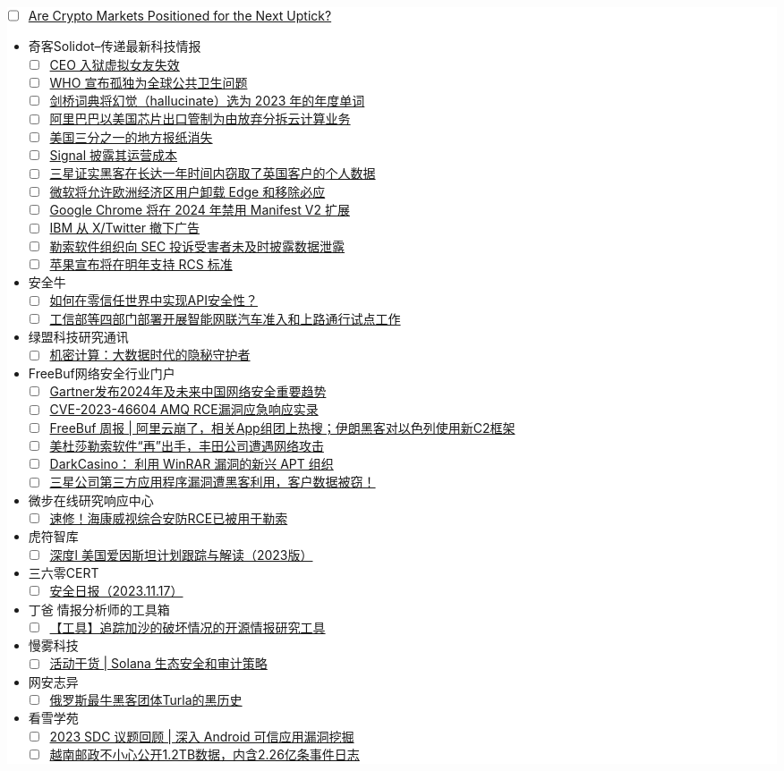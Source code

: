   - [ ] [Are Crypto Markets Positioned for the Next Uptick?](https://hackernoon.com/are-crypto-markets-positioned-for-the-next-uptick?source=rss)
- 奇客Solidot–传递最新科技情报
  - [ ] [CEO 入狱虚拟女友失效](https://www.solidot.org/story?sid=76654)
  - [ ] [WHO 宣布孤独为全球公共卫生问题](https://www.solidot.org/story?sid=76653)
  - [ ] [剑桥词典将幻觉（hallucinate）选为 2023 年的年度单词](https://www.solidot.org/story?sid=76652)
  - [ ] [阿里巴巴以美国芯片出口管制为由放弃分拆云计算业务](https://www.solidot.org/story?sid=76651)
  - [ ] [美国三分之一的地方报纸消失](https://www.solidot.org/story?sid=76650)
  - [ ] [Signal 披露其运营成本](https://www.solidot.org/story?sid=76649)
  - [ ] [三星证实黑客在长达一年时间内窃取了英国客户的个人数据](https://www.solidot.org/story?sid=76648)
  - [ ] [微软将允许欧洲经济区用户卸载 Edge 和移除必应](https://www.solidot.org/story?sid=76647)
  - [ ] [Google Chrome 将在 2024 年禁用 Manifest V2 扩展](https://www.solidot.org/story?sid=76646)
  - [ ] [IBM 从 X/Twitter 撤下广告](https://www.solidot.org/story?sid=76645)
  - [ ] [勒索软件组织向 SEC 投诉受害者未及时披露数据泄露](https://www.solidot.org/story?sid=76644)
  - [ ] [苹果宣布将在明年支持 RCS 标准](https://www.solidot.org/story?sid=76643)
- 安全牛
  - [ ] [如何在零信任世界中实现API安全性？](https://mp.weixin.qq.com/s?__biz=MjM5Njc3NjM4MA==&mid=2651126510&idx=1&sn=dc7de14ff0a692c12b0c44f37a57c820&chksm=bd144a3d8a63c32be296752e559f46ca3ad88f4211d7c45738b800875da381449fa0541d7aff&scene=58&subscene=0#rd)
  - [ ] [工信部等四部门部署开展智能网联汽车准入和上路通行试点工作](https://mp.weixin.qq.com/s?__biz=MjM5Njc3NjM4MA==&mid=2651126510&idx=2&sn=568f1897dd047a134bbd1dffc6009938&chksm=bd144a3d8a63c32b3058a898666b6540c1c2cf37fed6a92629e6afeee0635bcc53bd3b940a63&scene=58&subscene=0#rd)
- 绿盟科技研究通讯
  - [ ] [机密计算：大数据时代的隐秘守护者](https://mp.weixin.qq.com/s?__biz=MzIyODYzNTU2OA==&mid=2247496184&idx=1&sn=234e1ea0be55b3cb3b99854bb8f5e256&chksm=e84c5727df3bde3170f5a3a3367fdae2f2be2785febc6b8e64be4bfabc079b576f2bd13f8852&scene=58&subscene=0#rd)
- FreeBuf网络安全行业门户
  - [ ] [Gartner发布2024年及未来中国网络安全重要趋势](https://www.freebuf.com/news/384189.html)
  - [ ] [CVE-2023-46604 AMQ RCE漏洞应急响应实录](https://www.freebuf.com/vuls/383845.html)
  - [ ] [FreeBuf 周报 | 阿里云崩了，相关App组团上热搜；伊朗黑客对以色列使用新C2框架](https://www.freebuf.com/news/384161.html)
  - [ ] [美杜莎勒索软件“再”出手，丰田公司遭遇网络攻击](https://www.freebuf.com/news/384123.html)
  - [ ] [DarkCasino： 利用 WinRAR 漏洞的新兴 APT 组织](https://www.freebuf.com/news/384114.html)
  - [ ] [三星公司第三方应用程序漏洞遭黑客利用，客户数据被窃！](https://www.freebuf.com/news/384112.html)
- 微步在线研究响应中心
  - [ ] [速修！海康威视综合安防RCE已被用于勒索](https://mp.weixin.qq.com/s?__biz=Mzg5MTc3ODY4Mw==&mid=2247503840&idx=1&sn=6d4560f43589878e20910521bedcf0a9&chksm=cfcaacf4f8bd25e23e36ea2bba9879db39881e58987c6cc7367d4e173550c6accb44659275ca&scene=58&subscene=0#rd)
- 虎符智库
  - [ ] [深度l 美国爱因斯坦计划跟踪与解读（2023版）](https://mp.weixin.qq.com/s?__biz=MzIwNjYwMTMyNQ==&mid=2247489782&idx=1&sn=95d828585c3a9f6d6f6f860dc7c320d6&chksm=971e75f4a069fce292de30aa29a0c490d7ee2227507d380be189a08845213a98274fe482c295&scene=58&subscene=0#rd)
- 三六零CERT
  - [ ] [安全日报（2023.11.17）](https://mp.weixin.qq.com/s?__biz=MzU5MjEzOTM3NA==&mid=2247498800&idx=1&sn=285b640a481d8ee9c9abc20db7bafd20&chksm=fe26f931c9517027698c68823e471afb3fb6d2c9ded38dd5e55930b9807ac877be445c4bb619&scene=58&subscene=0#rd)
- 丁爸 情报分析师的工具箱
  - [ ] [【工具】追踪加沙的破坏情况的开源情报研究工具](https://mp.weixin.qq.com/s?__biz=MzI2MTE0NTE3Mw==&mid=2651140616&idx=1&sn=ea5dcc7e90ca50fe375b84fb5ea41f35&chksm=f1af4532c6d8cc245f03e33296a7d638a8cf5680848bf6a736482bc71b3b6fbfa3d2d335025c&scene=58&subscene=0#rd)
- 慢雾科技
  - [ ] [活动干货 | Solana 生态安全和审计策略](https://mp.weixin.qq.com/s?__biz=MzU4ODQ3NTM2OA==&mid=2247498888&idx=1&sn=c5789d3cda41ec5f0e5639bf03061ea1&chksm=fdde820fcaa90b196ac1a17ee9dc03a7f5e741c9d2765d20576a4c2955a93581e972e00fa708&scene=58&subscene=0#rd)
- 网安志异
  - [ ] [俄罗斯最牛黑客团体Turla的黑历史](https://mp.weixin.qq.com/s?__biz=MzAxNzYyNzMyNg==&mid=2664232510&idx=1&sn=b309aac5a909cf847f35080f43e9f4d9&chksm=80daf7efb7ad7ef971855a66fe678eaeb8085ee2e901fe5b7f621778365ea430becc5c60e234&scene=58&subscene=0#rd)
- 看雪学苑
  - [ ] [2023 SDC 议题回顾 | 深入 Android 可信应用漏洞挖掘](https://mp.weixin.qq.com/s?__biz=MjM5NTc2MDYxMw==&mid=2458528715&idx=1&sn=627dc9f855b26a2b12023ae265d144bf&chksm=b18d1b4186fa9257155c4abdc5d6c214aaf1d7f02474075971493ddc63a7f153fddf3bfd63f0&scene=58&subscene=0#rd)
  - [ ] [越南邮政不小心公开1.2TB数据，内含2.26亿条事件日志](https://mp.weixin.qq.com/s?__biz=MjM5NTc2MDYxMw==&mid=2458528715&idx=2&sn=13c7db5dabd030b95ffd7798c4fbaefa&chksm=b18d1b4186fa92576d07d587f6f99abbb81bc05396c8c4ab5487d5dfa67fb01818ea8da1968d&scene=58&subscene=0#rd)
